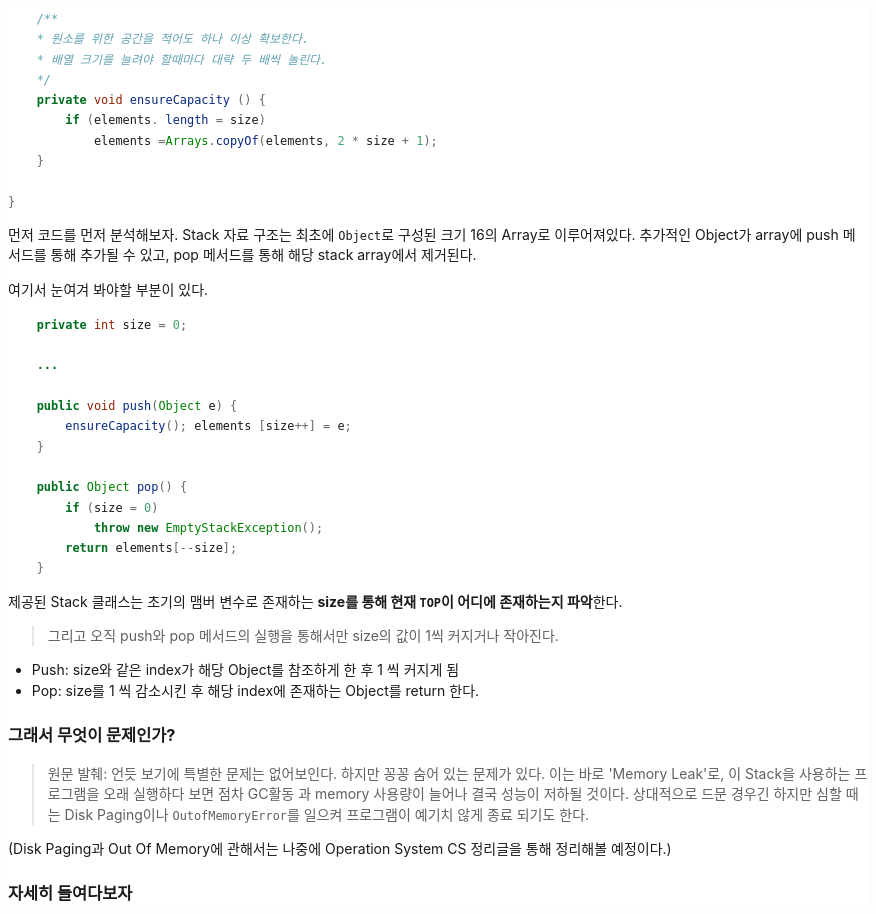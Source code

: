 ```java
	/**
	* 원소를 위한 공간을 적어도 하나 이상 확보한다.
	* 배열 크기를 늘려야 할때마다 대략 두 배씩 놀린다.
	*/
	private void ensureCapacity () {
		if (elements. length = size)
			elements =Arrays.copyOf(elements, 2 * size + 1); 
	}
	
}

```

먼저 코드를 먼저 분석해보자. Stack 자료 구조는 최초에 `Object`로 구성된 크기 16의 Array로 이루어져있다. 추가적인 Object가 array에 push 메서드를 통해 추가될 수 있고, pop 메서드를 통해 해당 stack array에서 제거된다.

 여기서 눈여겨 봐야할 부분이 있다.
```java
	private int size = 0;
	
	...
	
	public void push(Object e) {
		ensureCapacity(); elements [size++] = e;
	}
	
	public Object pop() {
		if (size = 0)
			throw new EmptyStackException();
		return elements[--size];
	}
```

 제공된 Stack 클래스는 초기의 맴버 변수로 존재하는 **size를 통해 현재 `TOP`이 어디에 존재하는지 파악**한다. 
> 그리고 오직 push와 pop 메서드의 실행을 통해서만 size의 값이 1씩 커지거나 작아진다.

 - Push: size와 같은 index가 해당 Object를 참조하게 한 후 1 씩 커지게 됨
 - Pop: size를 1 씩 감소시킨 후 해당 index에 존재하는 Object를 return 한다.
 
### 그래서 무엇이 문제인가?

> 원문 발췌:
 언듯 보기에 특별한 문제는 없어보인다. 하지만 꽁꽁 숨어 있는 문제가 있다. 이는 바로 'Memory Leak'로, 이 Stack을 사용하는 프로그램을 오래 실행하다 보면 점차 GC활동 과 memory 사용량이 늘어나 결국 성능이 저하될 것이다. 상대적으로 드문 경우긴 하지만 심할 때는 Disk Paging이나 `OutofMemoryError`를 일으켜 프로그램이 예기치 않게 종료 되기도 한다.
 
 (Disk Paging과 Out Of Memory에 관해서는 나중에 Operation System CS 정리글을 통해 정리해볼 예정이다.)

### 자세히 들여다보자

